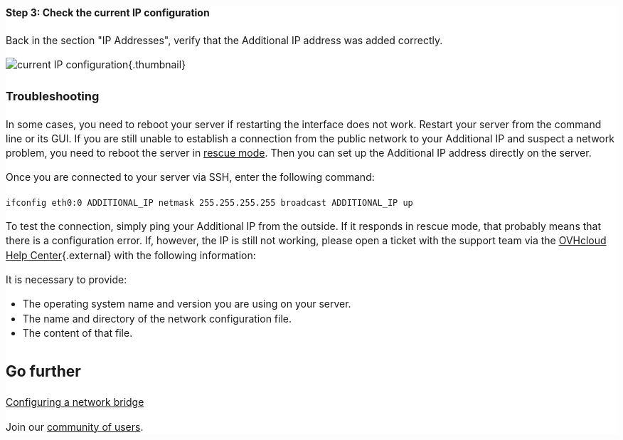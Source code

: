 #### Step 3: Check the current IP configuration

Back in the section "IP Addresses", verify that the Additional IP address was added correctly.

![current IP configuration](images/Plesk-2024-2.png){.thumbnail}

### Troubleshooting

In some cases, you need to reboot your server if restarting the interface does not work. Restart your server from the command line or its GUI. If you are still unable to establish a connection from the public network to your Additional IP and suspect a network problem, you need to reboot the server in [rescue mode](/pages/bare_metal_cloud/dedicated_servers/rescue_mode). Then you can set up the Additional IP address directly on the server.

Once you are connected to your server via SSH, enter the following command:

```bash
ifconfig eth0:0 ADDITIONAL_IP netmask 255.255.255.255 broadcast ADDITIONAL_IP up
```

To test the connection, simply ping your Additional IP from the outside. If it responds in rescue mode, that probably means that there is a configuration error. If, however, the IP is still not working, please open a ticket with the support team via the [OVHcloud Help Center](https://help.ovhcloud.com/csm?id=csm_get_help){.external} with the following information:

It is necessary to provide:

- The operating system name and version you are using on your server.
- The name and directory of the network configuration file.
- The content of that file.

 
## Go further

[Configuring a network bridge](/pages/bare_metal_cloud/dedicated_servers/network_bridging)

Join our [community of users](/links/community).